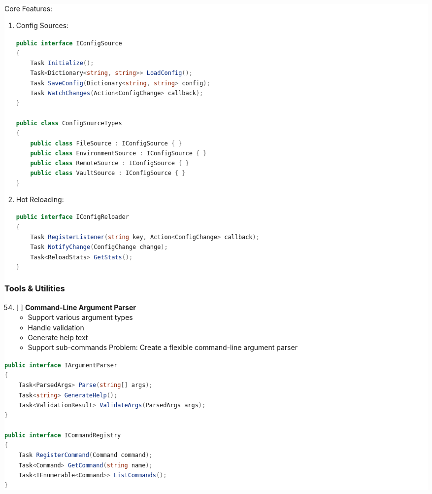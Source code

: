 ```csharp
```

Core Features:
1. Config Sources:
   ```csharp
   public interface IConfigSource
   {
       Task Initialize();
       Task<Dictionary<string, string>> LoadConfig();
       Task SaveConfig(Dictionary<string, string> config);
       Task WatchChanges(Action<ConfigChange> callback);
   }

   public class ConfigSourceTypes
   {
       public class FileSource : IConfigSource { }
       public class EnvironmentSource : IConfigSource { }
       public class RemoteSource : IConfigSource { }
       public class VaultSource : IConfigSource { }
   }
   ```

2. Hot Reloading:
   ```csharp
   public interface IConfigReloader
   {
       Task RegisterListener(string key, Action<ConfigChange> callback);
       Task NotifyChange(ConfigChange change);
       Task<ReloadStats> GetStats();
   }
   ```

### Tools & Utilities

54. [ ] **Command-Line Argument Parser**
    - Support various argument types
    - Handle validation
    - Generate help text
    - Support sub-commands
Problem: Create a flexible command-line argument parser

```csharp
public interface IArgumentParser
{
    Task<ParsedArgs> Parse(string[] args);
    Task<string> GenerateHelp();
    Task<ValidationResult> ValidateArgs(ParsedArgs args);
}

public interface ICommandRegistry
{
    Task RegisterCommand(Command command);
    Task<Command> GetCommand(string name);
    Task<IEnumerable<Command>> ListCommands();
}
```
